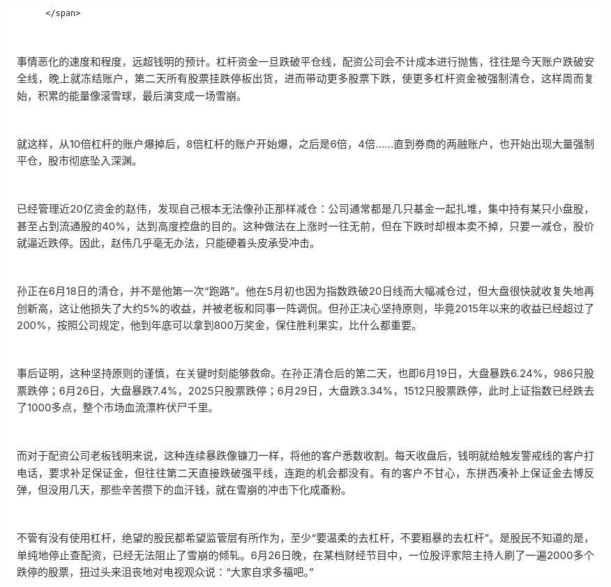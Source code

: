            </span>
</p>
<p style="margin: 5px 16px 10px;line-height: 1.75em;text-align: justify;">
<br/>
</p>
<p style="margin: 5px 16px 10px;line-height: 1.75em;text-align: justify;">
<span style="color: rgb(51, 51, 51);font-size: 15px;">
             事情恶化的速度和程度，远超钱明的预计。杠杆资金一旦跌破平仓线，配资公司会不计成本进行抛售，往往是今天账户跌破安全线，晚上就冻结账户，第二天所有股票挂跌停板出货，进而带动更多股票下跌，使更多杠杆资金被强制清仓，这样周而复始，积累的能量像滚雪球，最后演变成一场雪崩。
            </span>
</p>
<p style="margin: 5px 16px 10px;line-height: 1.75em;text-align: justify;">
<br/>
</p>
<p style="margin: 5px 16px 10px;line-height: 1.75em;text-align: justify;">
<span style="color: rgb(51, 51, 51);font-size: 15px;">
             就这样，从10倍杠杆的账户爆掉后，8倍杠杆的账户开始爆，之后是6倍，4倍……直到券商的两融账户，也开始出现大量强制平仓，股市彻底坠入深渊。
            </span>
</p>
<p style="margin: 5px 16px 10px;line-height: 1.75em;text-align: justify;">
<br/>
</p>
<p style="margin: 5px 16px 10px;line-height: 1.75em;text-align: justify;">
<span style="color: rgb(51, 51, 51);font-size: 15px;">
             已经管理近20亿资金的赵伟，发现自己根本无法像孙正那样减仓：公司通常都是几只基金一起扎堆，集中持有某只小盘股，甚至占到流通股的40%，达到高度控盘的目的。这种做法在上涨时一往无前，但在下跌时却根本卖不掉，只要一减仓，股价就逼近跌停。因此，赵伟几乎毫无办法，只能硬着头皮承受冲击。
            </span>
</p>
<p style="margin: 5px 16px 10px;line-height: 1.75em;text-align: justify;">
<br/>
</p>
<p style="margin: 5px 16px 10px;line-height: 1.75em;text-align: justify;">
<span style="color: rgb(51, 51, 51);font-size: 15px;">
             孙正在6月18日的清仓，并不是他第一次“跑路”。他在5月初也因为指数跌破20日线而大幅减仓过，但大盘很快就收复失地再创新高，这让他损失了大约5%的收益，并被老板和同事一阵调侃。但孙正决心坚持原则，毕竟2015年以来的收益已经超过了200%，按照公司规定，他到年底可以拿到800万奖金，保住胜利果实，比什么都重要。
             <br/>
</span>
</p>
<p style="margin: 5px 16px 10px;line-height: 1.75em;text-align: justify;">
<br/>
</p>
<p style="margin: 5px 16px 10px;line-height: 1.75em;text-align: justify;">
<span style="color: rgb(51, 51, 51);font-size: 15px;">
             事后证明，这种坚持原则的谨慎，在关键时刻能够救命。在孙正清仓后的第二天，也即6月19日，大盘暴跌6.24%，986只股票跌停；6月26日，大盘暴跌7.4%，2025只股票跌停；6月29日，大盘跌3.34%，1512只股票跌停，此时上证指数已经跌去了1000多点，整个市场血流漂杵伏尸千里。
            </span>
</p>
<p style="margin: 5px 16px 10px;line-height: 1.75em;text-align: justify;">
<br/>
</p>
<p style="margin: 5px 16px 10px;line-height: 1.75em;text-align: justify;">
<span style="color: rgb(51, 51, 51);font-size: 15px;">
             而对于配资公司老板钱明来说，这种连续暴跌像镰刀一样，将他的客户悉数收割。每天收盘后，钱明就给触发警戒线的客户打电话，要求补足保证金，但往往第二天直接跌破强平线，连跑的机会都没有。有的客户不甘心，东拼西凑补上保证金去博反弹，但没用几天，那些辛苦攒下的血汗钱，就在雪崩的冲击下化成齑粉。
            </span>
</p>
<p style="margin: 5px 16px 10px;line-height: 1.75em;text-align: justify;">
<br/>
</p>
<p style="margin: 5px 16px 10px;line-height: 1.75em;text-align: justify;">
<span style="color: rgb(51, 51, 51);font-size: 15px;">
             不管有没有使用杠杆，绝望的股民都希望监管层有所作为，至少“要温柔的去杠杆，不要粗暴的去杠杆”。是股民不知道的是，单纯地停止查配资，已经无法阻止了雪崩的倾轧。6月26日晚，在某档财经节目中，一位股评家陪主持人刷了一遍2000多个跌停的股票，扭过头来沮丧地对电视观众说：“大家自求多福吧。”
            </span>